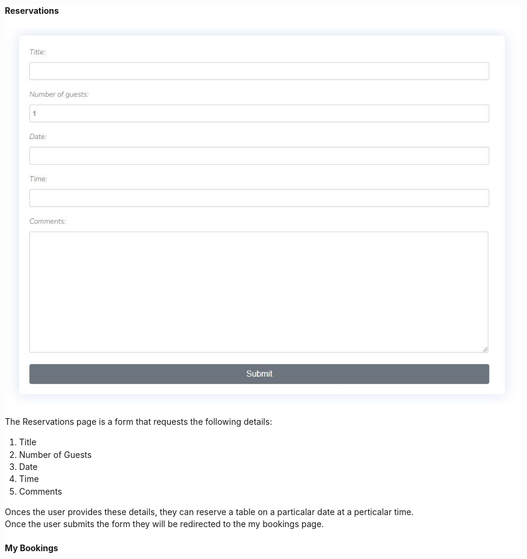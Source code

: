 #### Reservations

![Landing page](media/images/Image7.JPG)

The Reservations page is a form that requests the following details:

1. Title
2. Number of Guests
3. Date
4. Time
5. Comments

Onces the user provides these details, they can reserve a table on a particalar date at a perticalar time.
<br>
Once the user submits the form they will be redirected to the my bookings page.

#### My Bookings
